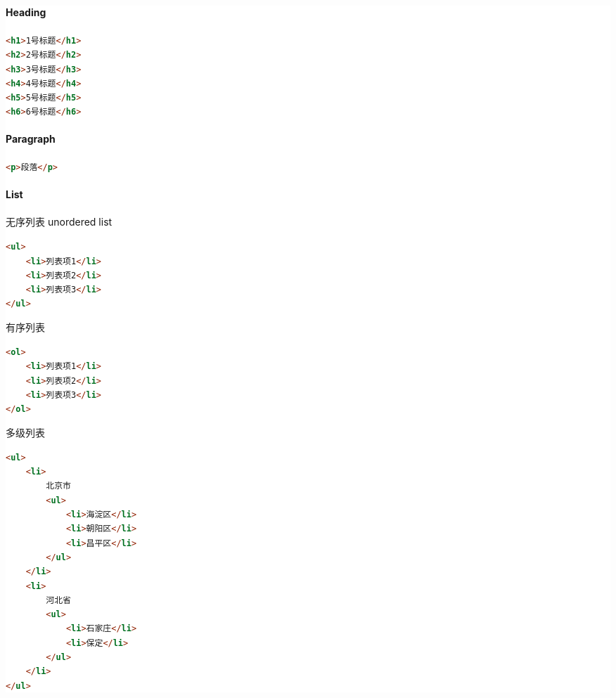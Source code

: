 #### Heading

```html
<h1>1号标题</h1>
<h2>2号标题</h2>
<h3>3号标题</h3>
<h4>4号标题</h4>
<h5>5号标题</h5>
<h6>6号标题</h6>
```



#### Paragraph

```html
<p>段落</p>
```



#### List

无序列表 unordered list

```html
<ul>
    <li>列表项1</li>
    <li>列表项2</li>
    <li>列表项3</li>
</ul>
```

有序列表

```html
<ol>
    <li>列表项1</li>
    <li>列表项2</li>
    <li>列表项3</li>
</ol>
```

多级列表

```html
<ul>
    <li>
    	北京市
        <ul>
            <li>海淀区</li>
            <li>朝阳区</li>
            <li>昌平区</li>
        </ul>
    </li>
    <li>
    	河北省
        <ul>
            <li>石家庄</li>
            <li>保定</li>
        </ul>
    </li>
</ul>
```
